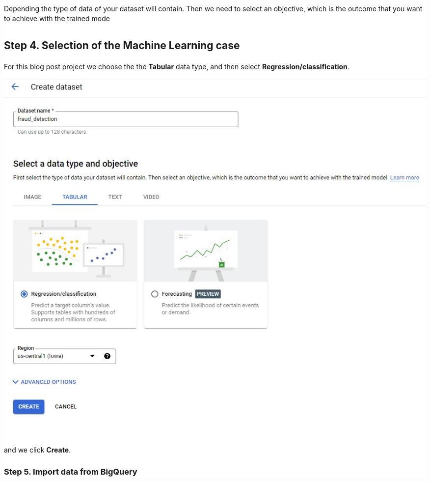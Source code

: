 Depending  the type of data of your dataset will contain. Then we need  to select an objective, which is the outcome that you want to achieve with the trained mode



## Step 4. Selection of the Machine Learning case

For this blog post project we choose the the **Tabular** data type, and then select **Regression/classification**.

![](../assets/images/posts/2022-01-10-Machine-Learning-with-Google-Cloud-Platform-with-AutoML/6.jpg)

and we click **Create**.



### Step 5. Import data from BigQuery
